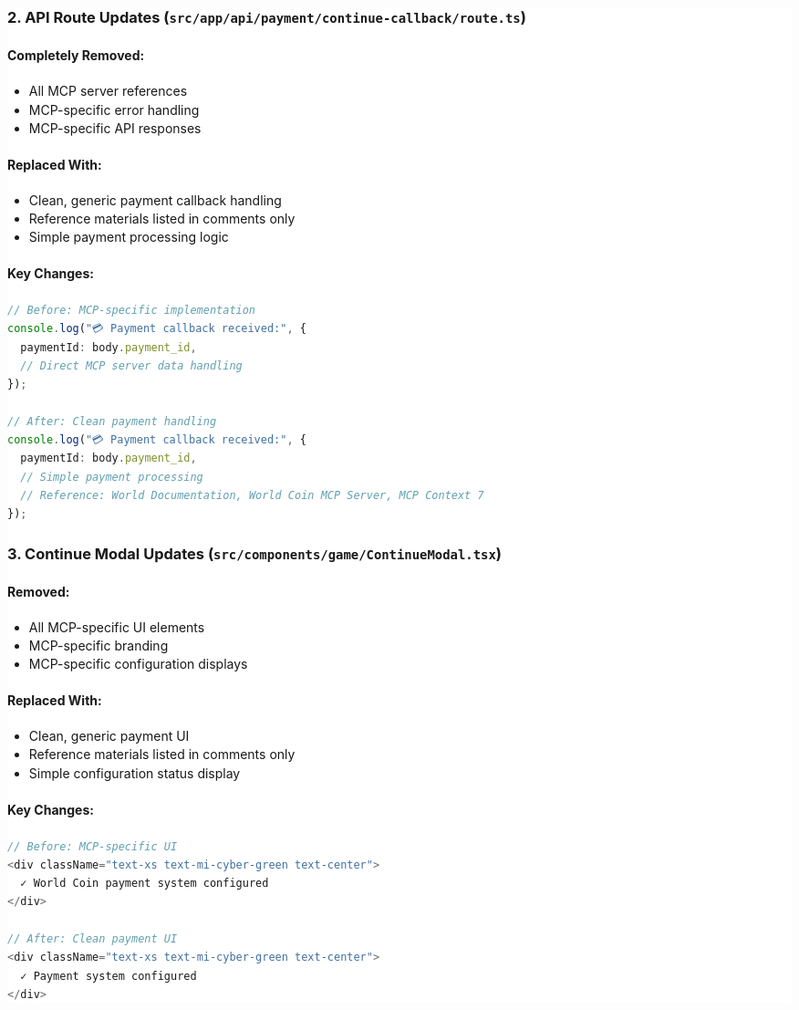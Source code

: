 ### 2. API Route Updates (`src/app/api/payment/continue-callback/route.ts`)

#### **Completely Removed:**

- All MCP server references
- MCP-specific error handling
- MCP-specific API responses

#### **Replaced With:**

- Clean, generic payment callback handling
- Reference materials listed in comments only
- Simple payment processing logic

#### **Key Changes:**

```typescript
// Before: MCP-specific implementation
console.log("💳 Payment callback received:", {
  paymentId: body.payment_id,
  // Direct MCP server data handling
});

// After: Clean payment handling
console.log("💳 Payment callback received:", {
  paymentId: body.payment_id,
  // Simple payment processing
  // Reference: World Documentation, World Coin MCP Server, MCP Context 7
});
```

### 3. Continue Modal Updates (`src/components/game/ContinueModal.tsx`)

#### **Removed:**

- All MCP-specific UI elements
- MCP-specific branding
- MCP-specific configuration displays

#### **Replaced With:**

- Clean, generic payment UI
- Reference materials listed in comments only
- Simple configuration status display

#### **Key Changes:**

```typescript
// Before: MCP-specific UI
<div className="text-xs text-mi-cyber-green text-center">
  ✓ World Coin payment system configured
</div>

// After: Clean payment UI
<div className="text-xs text-mi-cyber-green text-center">
  ✓ Payment system configured
</div>
```
